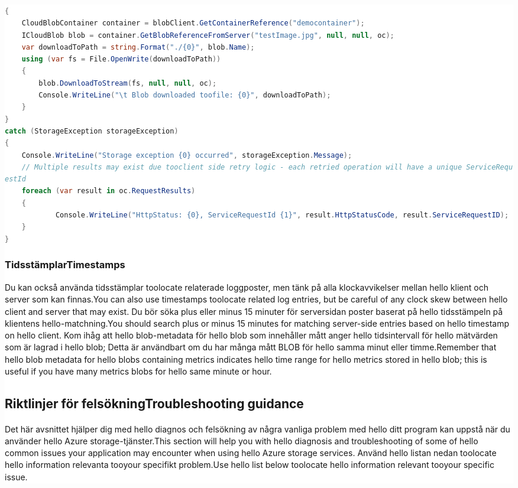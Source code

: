 ```csharp
{
    CloudBlobContainer container = blobClient.GetContainerReference("democontainer");
    ICloudBlob blob = container.GetBlobReferenceFromServer("testImage.jpg", null, null, oc);  
    var downloadToPath = string.Format("./{0}", blob.Name);
    using (var fs = File.OpenWrite(downloadToPath))
    {
        blob.DownloadToStream(fs, null, null, oc);
        Console.WriteLine("\t Blob downloaded toofile: {0}", downloadToPath);
    }
}
catch (StorageException storageException)
{
    Console.WriteLine("Storage exception {0} occurred", storageException.Message);
    // Multiple results may exist due tooclient side retry logic - each retried operation will have a unique ServiceRequestId
    foreach (var result in oc.RequestResults)
    {
            Console.WriteLine("HttpStatus: {0}, ServiceRequestId {1}", result.HttpStatusCode, result.ServiceRequestID);
    }
}
```

### <span data-ttu-id="01a2b-324"><a name="timestamps"></a>Tidsstämplar</span><span class="sxs-lookup"><span data-stu-id="01a2b-324"><a name="timestamps"></a>Timestamps</span></span>
<span data-ttu-id="01a2b-325">Du kan också använda tidsstämplar toolocate relaterade loggposter, men tänk på alla klockavvikelser mellan hello klient och server som kan finnas.</span><span class="sxs-lookup"><span data-stu-id="01a2b-325">You can also use timestamps toolocate related log entries, but be careful of any clock skew between hello client and server that may exist.</span></span> <span data-ttu-id="01a2b-326">Du bör söka plus eller minus 15 minuter för serversidan poster baserat på hello tidsstämpeln på klientens hello-matchning.</span><span class="sxs-lookup"><span data-stu-id="01a2b-326">You should search plus or minus 15 minutes for matching server-side entries based on hello timestamp on hello client.</span></span> <span data-ttu-id="01a2b-327">Kom ihåg att hello blob-metadata för hello blob som innehåller mått anger hello tidsintervall för hello mätvärden som är lagrad i hello blob; Detta är användbart om du har många mått BLOB för hello samma minut eller timme.</span><span class="sxs-lookup"><span data-stu-id="01a2b-327">Remember that hello blob metadata for hello blobs containing metrics indicates hello time range for hello metrics stored in hello blob; this is useful if you have many metrics blobs for hello same minute or hour.</span></span>

## <span data-ttu-id="01a2b-328"><a name="troubleshooting-guidance"></a>Riktlinjer för felsökning</span><span class="sxs-lookup"><span data-stu-id="01a2b-328"><a name="troubleshooting-guidance"></a>Troubleshooting guidance</span></span>
<span data-ttu-id="01a2b-329">Det här avsnittet hjälper dig med hello diagnos och felsökning av några vanliga problem med hello ditt program kan uppstå när du använder hello Azure storage-tjänster.</span><span class="sxs-lookup"><span data-stu-id="01a2b-329">This section will help you with hello diagnosis and troubleshooting of some of hello common issues your application may encounter when using hello Azure storage services.</span></span> <span data-ttu-id="01a2b-330">Använd hello listan nedan toolocate hello information relevanta tooyour specifikt problem.</span><span class="sxs-lookup"><span data-stu-id="01a2b-330">Use hello list below toolocate hello information relevant tooyour specific issue.</span></span>
